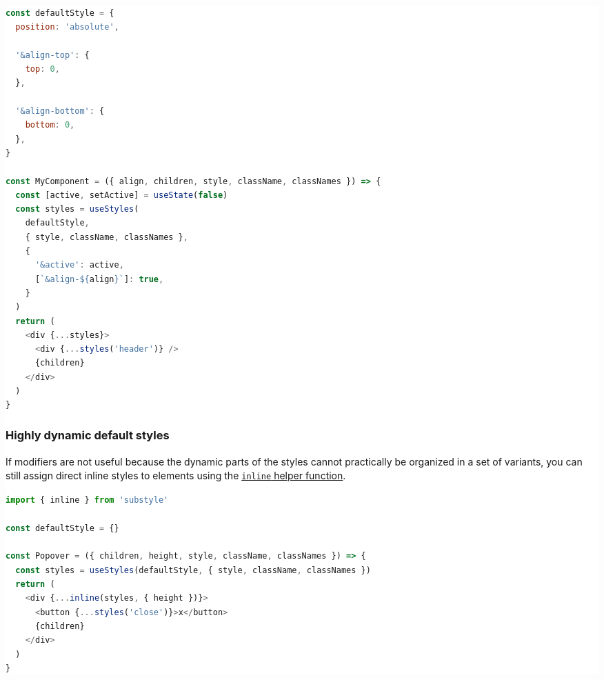 ```javascript
const defaultStyle = {
  position: 'absolute',

  '&align-top': {
    top: 0,
  },

  '&align-bottom': {
    bottom: 0,
  },
}

const MyComponent = ({ align, children, style, className, classNames }) => {
  const [active, setActive] = useState(false)
  const styles = useStyles(
    defaultStyle,
    { style, className, classNames },
    {
      '&active': active,
      [`&align-${align}`]: true,
    }
  )
  return (
    <div {...styles}>
      <div {...styles('header')} />
      {children}
    </div>
  )
}
```

### Highly dynamic default styles

If modifiers are not useful because the dynamic parts of the styles cannot practically be organized in a set of variants, you can still assign direct inline styles to elements using the [`inline` helper function](inlineinlineStylesBefore-styles-inlineStylesAfter).

```javascript
import { inline } from 'substyle'

const defaultStyle = {}

const Popover = ({ children, height, style, className, classNames }) => {
  const styles = useStyles(defaultStyle, { style, className, classNames })
  return (
    <div {...inline(styles, { height })}>
      <button {...styles('close')}>x</button>
      {children}
    </div>
  )
}
```
